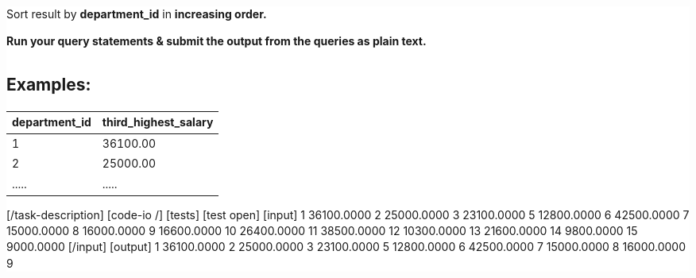 Sort result by **department_id** in **increasing order.**

**Run your query statements & submit the output from the queries as plain text.**

## Examples:

| department_id | third_highest_salary |
| --- | --- |
| 1 | 36100.00 |
| 2 | 25000.00 |
| ..... | ..... |

[/task-description]
[code-io /]
[tests]
[test open]
[input]
1
36100.0000
2
25000.0000
3
23100.0000
5
12800.0000
6
42500.0000
7
15000.0000
8
16000.0000
9
16600.0000
10
26400.0000
11
38500.0000
12
10300.0000
13
21600.0000
14
9800.0000
15
9000.0000
[/input]
[output]
1
36100.0000
2
25000.0000
3
23100.0000
5
12800.0000
6
42500.0000
7
15000.0000
8
16000.0000
9